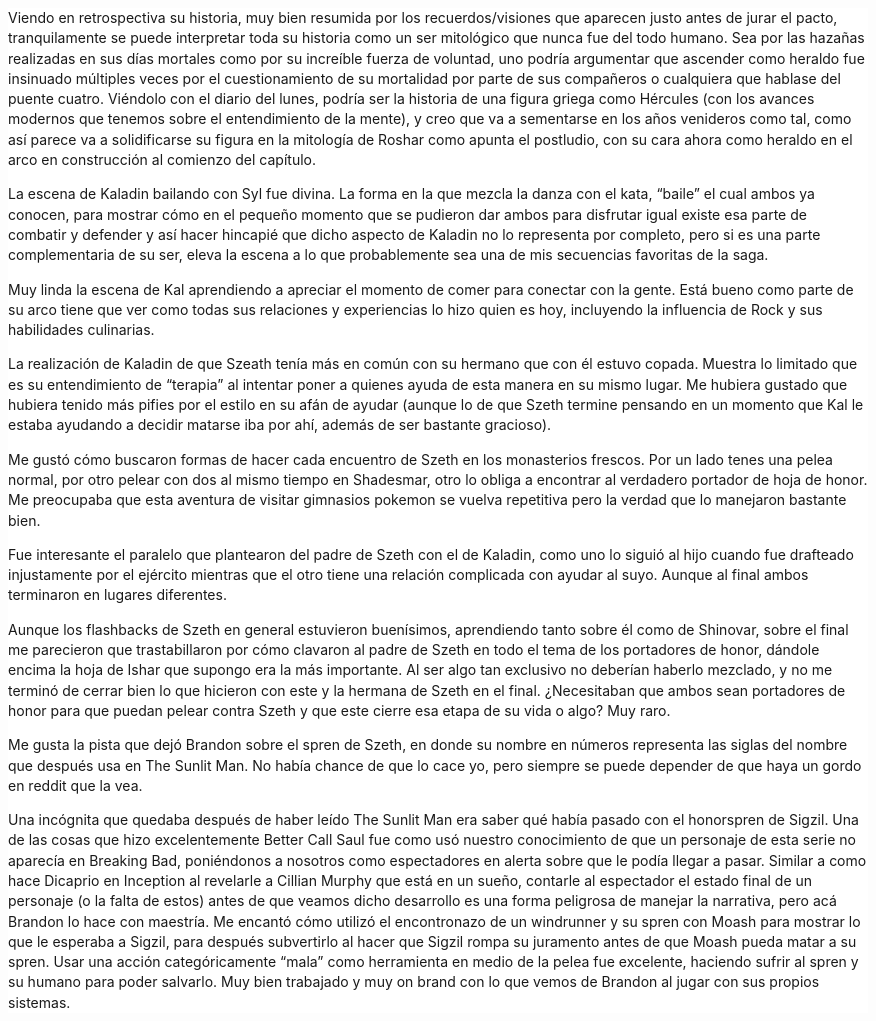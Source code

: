 Viendo en retrospectiva su historia, muy bien resumida por los recuerdos/visiones que aparecen justo antes de jurar el pacto, tranquilamente se puede interpretar toda su historia como un ser mitológico que nunca fue del todo humano. Sea por las hazañas realizadas en sus días mortales como por su increíble fuerza de voluntad, uno podría argumentar que ascender como heraldo fue insinuado múltiples veces por el cuestionamiento de su mortalidad por parte de sus compañeros o cualquiera que hablase del puente cuatro. Viéndolo con el diario del lunes, podría ser la historia de una figura griega como Hércules (con los avances modernos que tenemos sobre el entendimiento de la mente), y creo que va a sementarse en los años venideros como tal, como así parece va a solidificarse su figura en la mitología de Roshar como apunta el postludio, con su cara ahora como heraldo en el arco en construcción al comienzo del capítulo.

La escena de Kaladin bailando con Syl fue divina. La forma en la que mezcla la danza con el kata, “baile” el cual ambos ya conocen, para mostrar cómo en el pequeño momento que se pudieron dar ambos para disfrutar igual existe esa parte de combatir y defender y así hacer hincapié que dicho aspecto de Kaladin no lo representa por completo, pero si es una parte complementaria de su ser, eleva la escena a lo que probablemente sea una de mis secuencias favoritas de la saga.

Muy linda la escena de Kal aprendiendo a apreciar el momento de comer para conectar con la gente. Está bueno como parte de su arco tiene que ver como todas sus relaciones y experiencias lo hizo quien es hoy, incluyendo la influencia de Rock y sus habilidades culinarias.

La realización de Kaladin de que Szeath tenía más en común con su hermano que con él estuvo copada. Muestra lo limitado que es su entendimiento de “terapia” al intentar poner a quienes ayuda de esta manera en su mismo lugar. Me hubiera gustado que hubiera tenido más pifies por el estilo en su afán de ayudar (aunque lo de que Szeth termine pensando en un momento que Kal le estaba ayudando a decidir matarse iba por ahí, además de ser bastante gracioso).

Me gustó cómo buscaron formas de hacer cada encuentro de Szeth en los monasterios frescos. Por un lado tenes una pelea normal, por otro pelear con dos al mismo tiempo en Shadesmar, otro lo obliga a encontrar al verdadero portador de hoja de honor. Me preocupaba que esta aventura de visitar gimnasios pokemon se vuelva repetitiva pero la verdad que lo manejaron bastante bien.

Fue interesante el paralelo que plantearon del padre de Szeth con el de Kaladin, como uno lo siguió al hijo cuando fue drafteado injustamente por el ejército mientras que el otro tiene una relación complicada con ayudar al suyo. Aunque al final ambos terminaron en lugares diferentes.

Aunque los flashbacks de Szeth en general estuvieron buenísimos, aprendiendo tanto sobre él como de Shinovar, sobre el final me parecieron que trastabillaron por cómo clavaron al padre de Szeth en todo el tema de los portadores de honor, dándole encima la hoja de Ishar que supongo era la más importante. Al ser algo tan exclusivo no deberían haberlo mezclado, y no me terminó de cerrar bien lo que hicieron con este y la hermana de Szeth en el final. ¿Necesitaban que ambos sean portadores de honor para que puedan pelear contra Szeth y que este cierre esa etapa de su vida o algo? Muy raro.

Me gusta la pista que dejó Brandon sobre el spren de Szeth, en donde su nombre en números representa las siglas del nombre que después usa en The Sunlit Man. No había chance de que lo cace yo, pero siempre se puede depender de que haya un gordo en reddit que la vea.

Una incógnita que quedaba después de haber leído The Sunlit Man era saber qué había pasado con el honorspren de Sigzil. Una de las cosas que hizo excelentemente Better Call Saul fue como usó nuestro conocimiento de que un personaje de esta serie no aparecía en Breaking Bad, poniéndonos a nosotros como espectadores en alerta sobre que le podía llegar a pasar. Similar a como hace Dicaprio en Inception al revelarle a Cillian Murphy que está en un sueño, contarle al espectador el estado final de un personaje (o la falta de estos) antes de que veamos dicho desarrollo es una forma peligrosa de manejar la narrativa, pero acá Brandon lo hace con maestría. Me encantó cómo utilizó el encontronazo de un windrunner y su spren con Moash para mostrar lo que le esperaba a Sigzil, para después subvertirlo al hacer que Sigzil rompa su juramento antes de que Moash pueda matar a su spren. Usar una acción categóricamente “mala” como herramienta en medio de la pelea fue excelente, haciendo sufrir al spren y su humano para poder salvarlo. Muy bien trabajado y muy on brand con lo que vemos de Brandon al jugar con sus propios sistemas.
